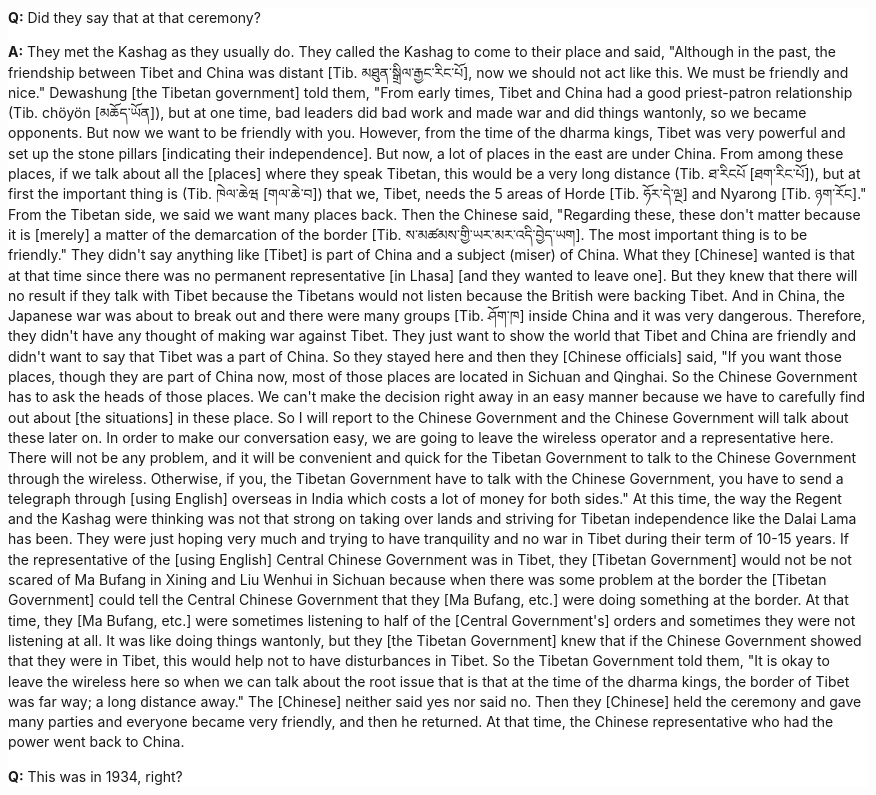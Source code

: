 **Q:**  Did they say that at that ceremony?   

**A:**  They met the Kashag as they usually do. They called the Kashag to come to their place and said, "Although in the past, the friendship between Tibet and China was distant [Tib. མཐུན་སྒྲིལ་རྒྱང་རིང་པོ], now we should not act like this. We must be friendly and nice." Dewashung [the Tibetan government] told them, "From early times, Tibet and China had a good priest-patron relationship (Tib. chöyön [མཆོད་ཡོན]), but at one time, bad leaders did bad work and made war and did things wantonly, so we became opponents. But now we want to be friendly with you. However, from the time of the dharma kings, Tibet was very powerful and set up the stone pillars [indicating their independence]. But now, a lot of places in the east are under China. From among these places, if we talk about all the [places] where they speak Tibetan, this would be a very long distance (Tib. ཐ་རིངཔོ [ཐག་རིང་པོ]), but at first the important thing is (Tib. ཁེལ་ཆེཝ [གལ་ཆེ་བ]) that we, Tibet, needs the 5 areas of Horde [Tib. ཧོར་དེ་ལྔ] and Nyarong [Tib. ཉག་རོང]." From the Tibetan side, we said we want many places back. Then the Chinese said, "Regarding these, these don't matter because it is [merely] a matter of the demarcation of the border [Tib. ས་མཚམས་གྱི་ཡར་མར་འདི་བྱེད་ཡག]. The most important thing is to be friendly." They didn't say anything like [Tibet] is part of China and a subject (miser) of China. What they [Chinese] wanted is that at that time since there was no permanent representative [in Lhasa] [and they wanted to leave one]. But they knew that there will no result if they talk with Tibet because the Tibetans would not listen because the British were backing Tibet. And in China, the Japanese war was about to break out and there were many groups [Tib. ཤོག་ཁ] inside China and it was very dangerous. Therefore, they didn't have any thought of making war against Tibet. They just want to show the world that Tibet and China are friendly and didn't want to say that Tibet was a part of China. So they stayed here and then they [Chinese officials] said, "If you want those places, though they are part of China now, most of those places are located in Sichuan and Qinghai. So the Chinese Government has to ask the heads of those places. We can't make the decision right away in an easy manner because we have to carefully find out about [the situations] in these place. So I will report to the Chinese Government and the Chinese Government will talk about these later on. In order to make our conversation easy, we are going to leave the wireless operator and a representative here. There will not be any problem, and it will be convenient and quick for the Tibetan Government to talk to the Chinese Government through the wireless. Otherwise, if you, the Tibetan Government have to talk with the Chinese Government, you have to send a telegraph through [using English] overseas in India which costs a lot of money for both sides." At this time, the way the Regent and the Kashag were thinking was not that strong on taking over lands and striving for Tibetan independence like the Dalai Lama has been. They were just hoping very much and trying to have tranquility and no war in Tibet during their term of 10-15 years. If the representative of the [using English] Central Chinese Government was in Tibet, they [Tibetan Government] would not be not scared of Ma Bufang in Xining and Liu Wenhui in Sichuan because when there was some problem at the border the [Tibetan Government] could tell the Central Chinese Government that they [Ma Bufang, etc.] were doing something at the border. At that time, they [Ma Bufang, etc.] were sometimes listening to half of the [Central Government's] orders and sometimes they were not listening at all. It was like doing things wantonly, but they [the Tibetan Government] knew that if the Chinese Government showed that they were in Tibet, this would help not to have disturbances in Tibet. So the Tibetan Government told them, "It is okay to leave the wireless here so when we can talk about the root issue that is that at the time of the dharma kings, the border of Tibet was far way; a long distance away." The [Chinese] neither said yes nor said no. Then they [Chinese] held the ceremony and gave many parties and everyone became very friendly, and then he returned. At that time, the Chinese representative who had the power went back to China.   

**Q:**  This was in 1934, right?   
